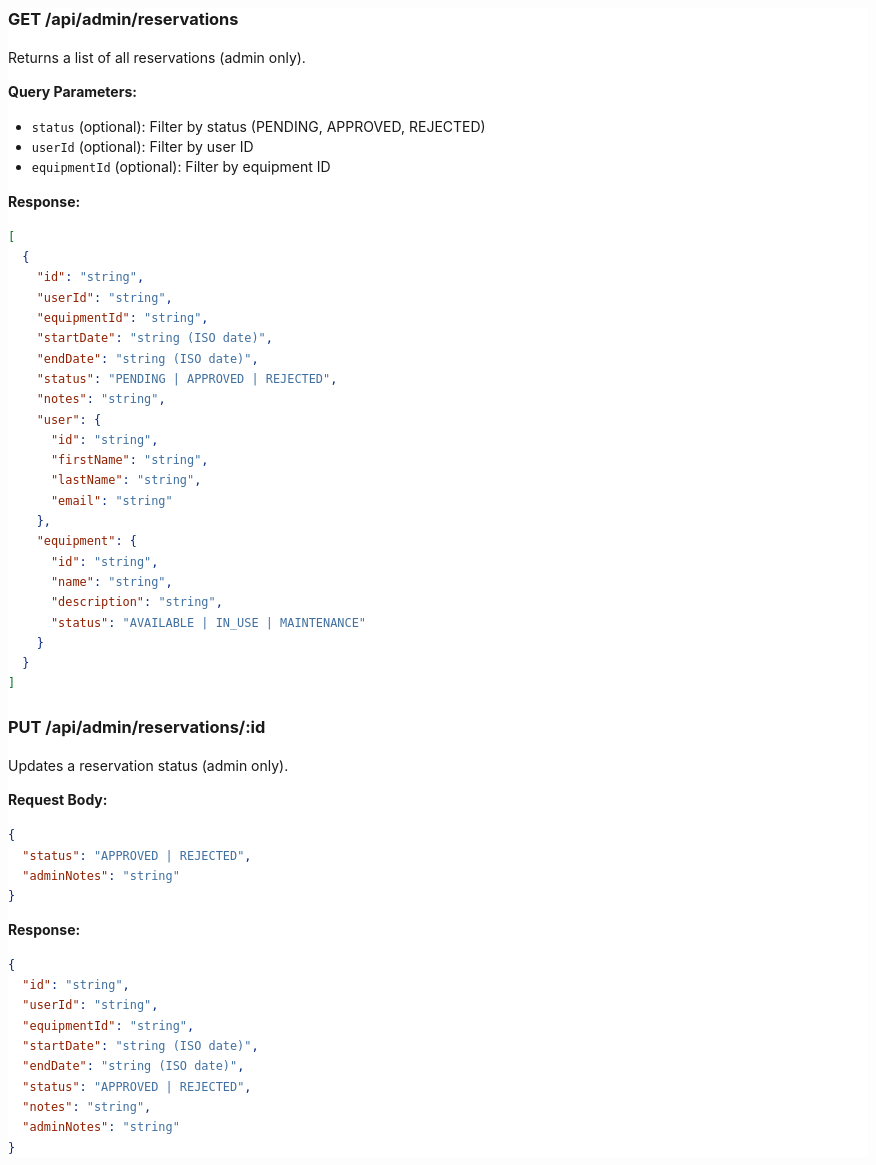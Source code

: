### GET /api/admin/reservations

Returns a list of all reservations (admin only).

**Query Parameters:**
- `status` (optional): Filter by status (PENDING, APPROVED, REJECTED)
- `userId` (optional): Filter by user ID
- `equipmentId` (optional): Filter by equipment ID

**Response:**
```json
[
  {
    "id": "string",
    "userId": "string",
    "equipmentId": "string",
    "startDate": "string (ISO date)",
    "endDate": "string (ISO date)",
    "status": "PENDING | APPROVED | REJECTED",
    "notes": "string",
    "user": {
      "id": "string",
      "firstName": "string",
      "lastName": "string",
      "email": "string"
    },
    "equipment": {
      "id": "string",
      "name": "string",
      "description": "string",
      "status": "AVAILABLE | IN_USE | MAINTENANCE"
    }
  }
]
```

### PUT /api/admin/reservations/:id

Updates a reservation status (admin only).

**Request Body:**
```json
{
  "status": "APPROVED | REJECTED",
  "adminNotes": "string"
}
```

**Response:**
```json
{
  "id": "string",
  "userId": "string",
  "equipmentId": "string",
  "startDate": "string (ISO date)",
  "endDate": "string (ISO date)",
  "status": "APPROVED | REJECTED",
  "notes": "string",
  "adminNotes": "string"
}
```
